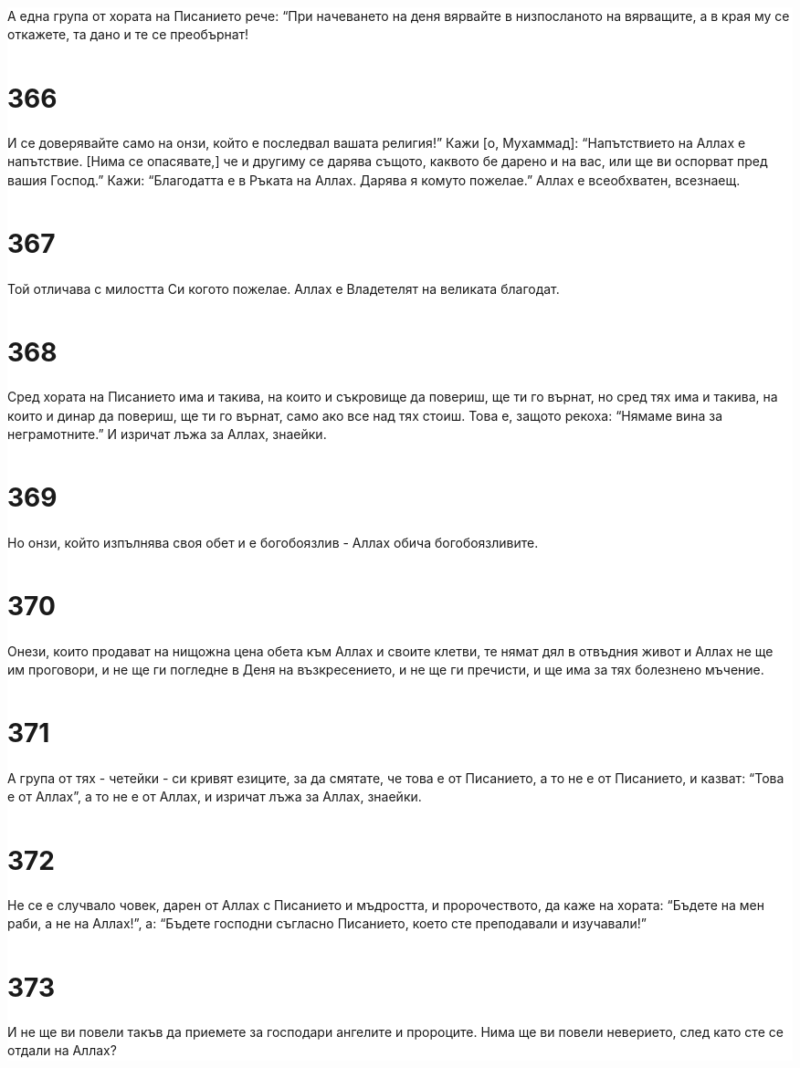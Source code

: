 А една група от хората на Писанието рече: “При начеването на деня вярвайте в низпосланото на вярващите, а в края му се откажете, та дано и те се преобърнат!

# 366

И се доверявайте само на онзи, който е последвал вашата религия!” Кажи \[о, Мухаммад\]: “Напътствието на Аллах е напътствие. \[Нима се опасявате,\] че и другиму се дарява същото, каквото бе дарено и на вас, или ще ви оспорват пред вашия Господ.” Кажи: “Благодатта е в Ръката на Аллах. Дарява я комуто пожелае.” Аллах е всеобхватен, всезнаещ.

# 367

Той отличава с милостта Си когото пожелае. Аллах е Владетелят на великата благодат.

# 368

Сред хората на Писанието има и такива, на които и съкровище да повериш, ще ти го върнат, но сред тях има и такива, на които и динар да повериш, ще ти го върнат, само ако все над тях стоиш. Това е, защото рекоха: “Нямаме вина за неграмотните.” И изричат лъжа за Аллах, знаейки.

# 369

Но онзи, който изпълнява своя обет и е богобоязлив \- Аллах обича богобоязливите.

# 370

Онези, които продават на нищожна цена обета към Аллах и своите клетви, те нямат дял в отвъдния живот и Аллах не ще им проговори, и не ще ги погледне в Деня на възкресението, и не ще ги пречисти, и ще има за тях болезнено мъчение.

# 371

А група от тях \- четейки \- си кривят езиците, за да смятате, че това е от Писанието, а то не е от Писанието, и казват: “Това е от Аллах”, а то не е от Аллах, и изричат лъжа за Аллах, знаейки.

# 372

Не се е случвало човек, дарен от Аллах с Писанието и мъдростта, и пророчеството, да каже на хората: “Бъдете на мен раби, а не на Аллах!”, а: “Бъдете господни съгласно Писанието, което сте преподавали и изучавали!”

# 373

И не ще ви повели такъв да приемете за господари ангелите и пророците. Нима ще ви повели неверието, след като сте се отдали на Аллах?
